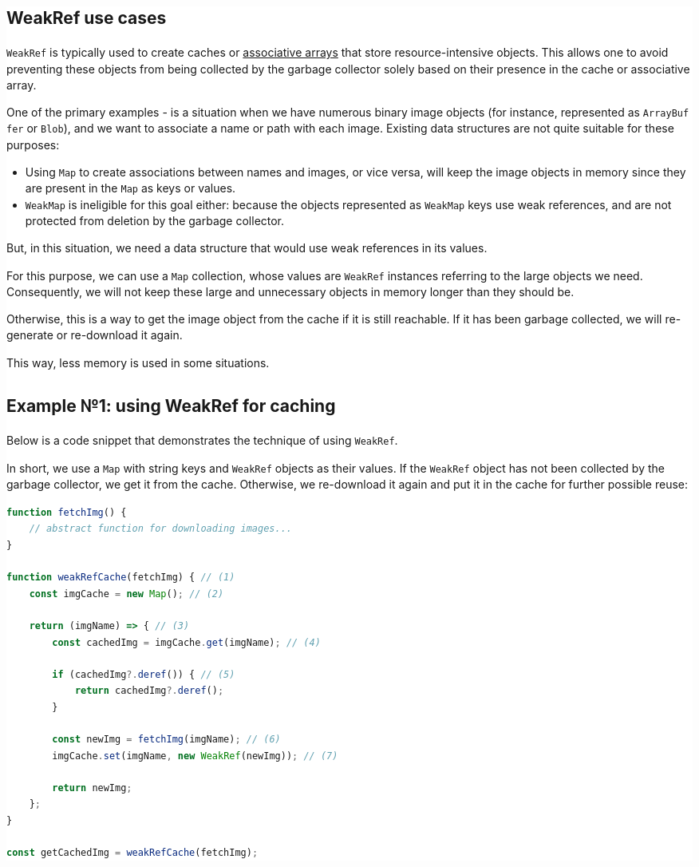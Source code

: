 ## WeakRef use cases

`WeakRef` is typically used to create caches or [associative arrays](https://en.wikipedia.org/wiki/Associative_array) that store resource-intensive objects.
This allows one to avoid preventing these objects from being collected by the garbage collector solely based on their presence in the cache or associative array.  

One of the primary examples - is a situation when we have numerous binary image objects (for instance, represented as `ArrayBuffer` or `Blob`), and we want to associate a name or path with each image.
Existing data structures are not quite suitable for these purposes:

- Using `Map` to create associations between names and images, or vice versa, will keep the image objects in memory since they are present in the `Map` as keys or values.
- `WeakMap` is ineligible for this goal either: because the objects represented as `WeakMap` keys use weak references, and are not protected from deletion by the garbage collector.

But, in this situation, we need a data structure that would use weak references in its values.

For this purpose, we can use a `Map` collection, whose values are `WeakRef` instances referring to the large objects we need.
Consequently, we will not keep these large and unnecessary objects in memory longer than they should be.  

Otherwise, this is a way to get the image object from the cache if it is still reachable.
If it has been garbage collected, we will re-generate or re-download it again.  

This way, less memory is used in some situations.  

## Example №1: using WeakRef for caching

Below is a code snippet that demonstrates the technique of using `WeakRef`.  

In short, we use a `Map` with string keys and `WeakRef` objects as their values.
If the `WeakRef` object has not been collected by the garbage collector, we get it from the cache.
Otherwise, we re-download it again and put it in the cache for further possible reuse:  

```js
function fetchImg() {
    // abstract function for downloading images...
}

function weakRefCache(fetchImg) { // (1)
    const imgCache = new Map(); // (2)

    return (imgName) => { // (3)
        const cachedImg = imgCache.get(imgName); // (4)

        if (cachedImg?.deref()) { // (5)
            return cachedImg?.deref();
        }

        const newImg = fetchImg(imgName); // (6)
        imgCache.set(imgName, new WeakRef(newImg)); // (7)

        return newImg;
    };
}

const getCachedImg = weakRefCache(fetchImg);
```  
